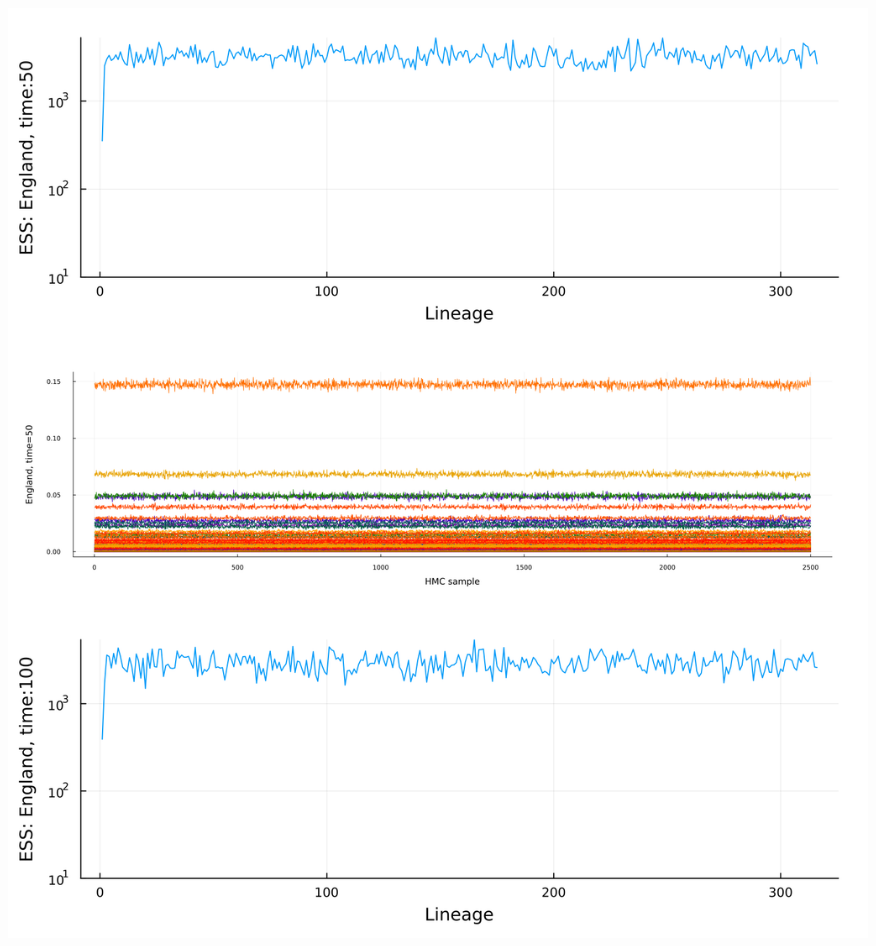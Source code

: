 <img src="plots/ESS_props_England_time50.svg" style="width: 2800px;">

<img src="plots/Chain_props_England_time50.png" style="width: 2800px;">

<img src="plots/ESS_props_England_time100.svg" style="width: 2800px;">
